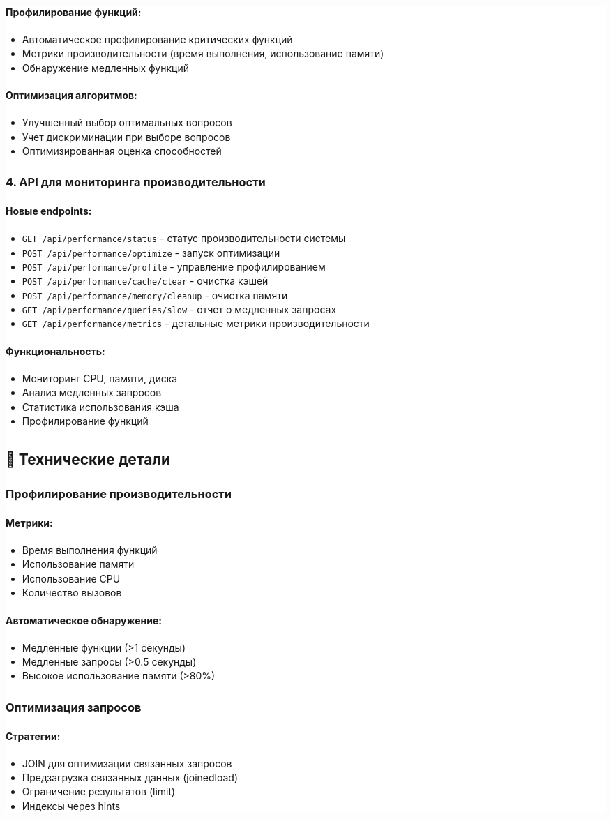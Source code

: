 #### Профилирование функций:
- Автоматическое профилирование критических функций
- Метрики производительности (время выполнения, использование памяти)
- Обнаружение медленных функций

#### Оптимизация алгоритмов:
- Улучшенный выбор оптимальных вопросов
- Учет дискриминации при выборе вопросов
- Оптимизированная оценка способностей

### 4. API для мониторинга производительности

#### Новые endpoints:
- `GET /api/performance/status` - статус производительности системы
- `POST /api/performance/optimize` - запуск оптимизации
- `POST /api/performance/profile` - управление профилированием
- `POST /api/performance/cache/clear` - очистка кэшей
- `POST /api/performance/memory/cleanup` - очистка памяти
- `GET /api/performance/queries/slow` - отчет о медленных запросах
- `GET /api/performance/metrics` - детальные метрики производительности

#### Функциональность:
- Мониторинг CPU, памяти, диска
- Анализ медленных запросов
- Статистика использования кэша
- Профилирование функций

## 🔧 Технические детали

### Профилирование производительности

#### Метрики:
- Время выполнения функций
- Использование памяти
- Использование CPU
- Количество вызовов

#### Автоматическое обнаружение:
- Медленные функции (>1 секунды)
- Медленные запросы (>0.5 секунды)
- Высокое использование памяти (>80%)

### Оптимизация запросов

#### Стратегии:
- JOIN для оптимизации связанных запросов
- Предзагрузка связанных данных (joinedload)
- Ограничение результатов (limit)
- Индексы через hints
